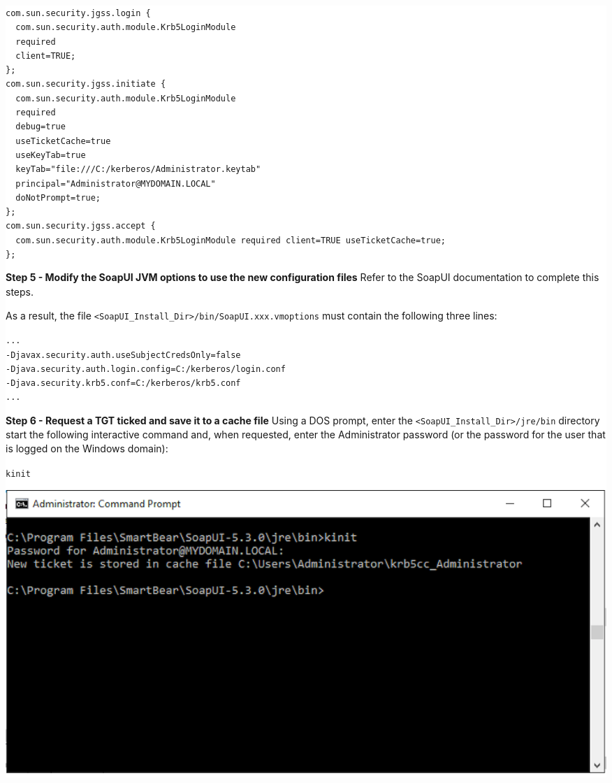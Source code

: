 ```
com.sun.security.jgss.login {
  com.sun.security.auth.module.Krb5LoginModule
  required
  client=TRUE;
};
com.sun.security.jgss.initiate {
  com.sun.security.auth.module.Krb5LoginModule
  required
  debug=true
  useTicketCache=true
  useKeyTab=true
  keyTab="file:///C:/kerberos/Administrator.keytab"
  principal="Administrator@MYDOMAIN.LOCAL"
  doNotPrompt=true;
};
com.sun.security.jgss.accept {
  com.sun.security.auth.module.Krb5LoginModule required client=TRUE useTicketCache=true;
};
```

**Step 5 - Modify the SoapUI JVM options to use the new configuration files**
Refer to the SoapUI documentation to complete this steps.

As a result, the file `<SoapUI_Install_Dir>/bin/SoapUI.xxx.vmoptions` must contain the following three lines:

```
...
-Djavax.security.auth.useSubjectCredsOnly=false
-Djava.security.auth.login.config=C:/kerberos/login.conf
-Djava.security.krb5.conf=C:/kerberos/krb5.conf
...
```

**Step 6 - Request a TGT ticked and save it to a cache file**
Using a DOS prompt, enter the `<SoapUI_Install_Dir>/jre/bin` directory start the following interactive command and, when requested, enter the Administrator password (or the password for the user that is logged on the Windows domain):

```
kinit
```

![CMD - kinit](media/CMDkinit.png)

